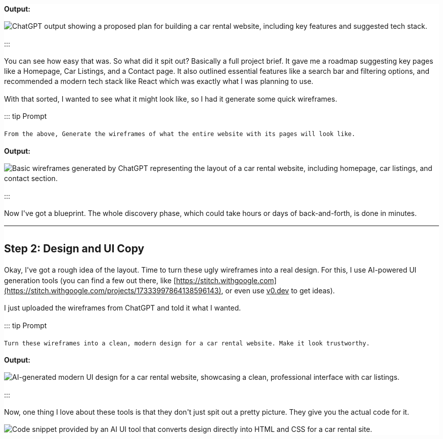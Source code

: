 **Output:**

![ChatGPT output showing a proposed plan for building a car rental website, including key features and suggested tech stack.](https://cdn.hashnode.com/res/hashnode/image/upload/v1753119862498/a583a845-73d7-41e3-be32-c880702e6d90.png)

:::

You can see how easy that was. So what did it spit out? Basically a full project brief. It gave me a roadmap suggesting key pages like a Homepage, Car Listings, and a Contact page. It also outlined essential features like a search bar and filtering options, and recommended a modern tech stack like React which was exactly what I was planning to use.

With that sorted, I wanted to see what it might look like, so I had it generate some quick wireframes.

::: tip Prompt

```md title="Prompt"
From the above, Generate the wireframes of what the entire website with its pages will look like.
```

**Output:**

![Basic wireframes generated by ChatGPT representing the layout of a car rental website, including homepage, car listings, and contact section.](https://cdn.hashnode.com/res/hashnode/image/upload/v1753115541678/26056ae5-ff2e-47de-af4a-2b34605d8802.png)

:::

Now I've got a blueprint. The whole discovery phase, which could take hours or days of back-and-forth, is done in minutes.

---

## Step 2: Design and UI Copy

Okay, I've got a rough idea of the layout. Time to turn these ugly wireframes into a real design. For this, I use AI-powered UI generation tools (you can find a few out there, like [<FontIcon icon="fa-brands fa-google"/>https://stitch.withgoogle.com](https://stitch.withgoogle.com/projects/17333997864138596143), or even use [<FontIcon icon="fas fa-globe"/>v0.dev](https://v0.dev) to get ideas).

I just uploaded the wireframes from ChatGPT and told it what I wanted.

::: tip Prompt

```md title="Prompt"
Turn these wireframes into a clean, modern design for a car rental website. Make it look trustworthy.
```

**Output:**

![AI-generated modern UI design for a car rental website, showcasing a clean, professional interface with car listings.](https://cdn.hashnode.com/res/hashnode/image/upload/v1753114569826/ef5bbf7d-d62d-4237-b424-97b02873c07f.png)

:::

Now, one thing I love about these tools is that they don't just spit out a pretty picture. They give you the actual code for it.

![Code snippet provided by an AI UI tool that converts design directly into HTML and CSS for a car rental site.](https://cdn.hashnode.com/res/hashnode/image/upload/v1753114611241/a929850d-5d93-4338-a5f6-5dc7991118b7.png)
